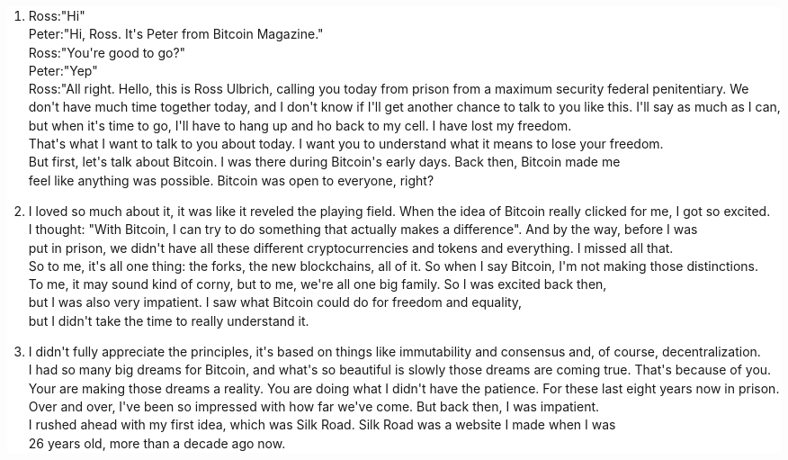 1. Ross:"Hi"
<br>Peter:"Hi, Ross. It's Peter from Bitcoin Magazine."
<br>Ross:"You're good to go?"
<br>Peter:"Yep"
<br>Ross:"All right.
Hello, this is Ross Ulbrich, calling you today
from prison from a maximum security federal penitentiary.
We don't have much time together today, and I don't know
if I'll get another chance to talk to you like this.
I'll say as much as I can, but when it's time to go,
I'll have to hang up and ho back to my cell.
I have lost my freedom.
That's what I want to talk to you about today.
I want you to understand what
it means to lose your freedom.
But first, let's talk about Bitcoin.
I was there during Bitcoin's early days.
Back then, Bitcoin made me
feel like anything was possible.
Bitcoin was open to everyone, right?

2. I loved so much about it,
it was like it reveled the playing field.
When the idea of Bitcoin really clicked
for me, I got so excited.
I thought: "With Bitcoin, I can try to
do something that actually makes a difference".
And by the way, before I was
put in prison, we didn't have all
these different cryptocurrencies and tokens and everything.
I missed all that.
So to me, it's all one thing:
the forks, the new blockchains, all of it.
So when I say Bitcoin,
I'm not making those distinctions.
To me, it may sound kind of corny,
but to me, we're all one big family.
So I was excited back then,
but I was also very impatient.
I saw what Bitcoin could do for freedom and equality,
but I didn't take the time to really understand it.

3. I didn't fully appreciate the principles,
it's based on things like immutability
and consensus and, of course, decentralization.
I had so many big dreams for Bitcoin, and what's
so beautiful is slowly those dreams are coming true.
That's because of you.
Your are making those dreams a reality.
You are doing what I didn't have the patience.
For these last eight years now in prison.
Over and over, I've been so
impressed with how far we've come.
But back then, I was impatient.
I rushed ahead with my first idea,
which was Silk Road.
Silk Road was a website I made when I was
26 years old, more than a decade ago now.
